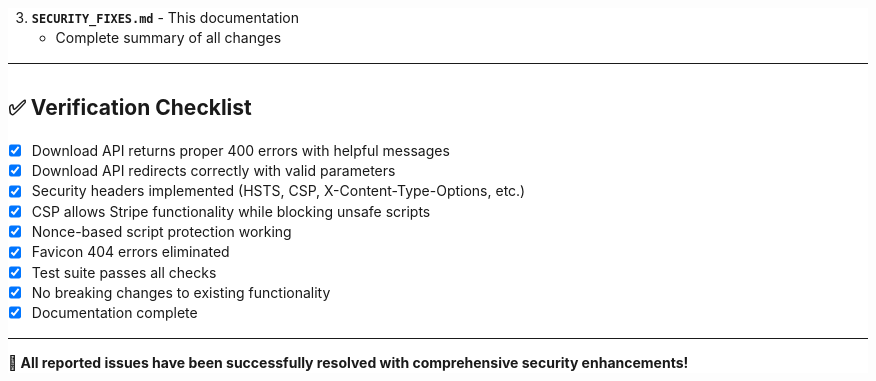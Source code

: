 3. **`SECURITY_FIXES.md`** - This documentation
   - Complete summary of all changes

---

## ✅ Verification Checklist

- [x] Download API returns proper 400 errors with helpful messages
- [x] Download API redirects correctly with valid parameters  
- [x] Security headers implemented (HSTS, CSP, X-Content-Type-Options, etc.)
- [x] CSP allows Stripe functionality while blocking unsafe scripts
- [x] Nonce-based script protection working
- [x] Favicon 404 errors eliminated
- [x] Test suite passes all checks
- [x] No breaking changes to existing functionality
- [x] Documentation complete

---

**🎉 All reported issues have been successfully resolved with comprehensive security enhancements!**
